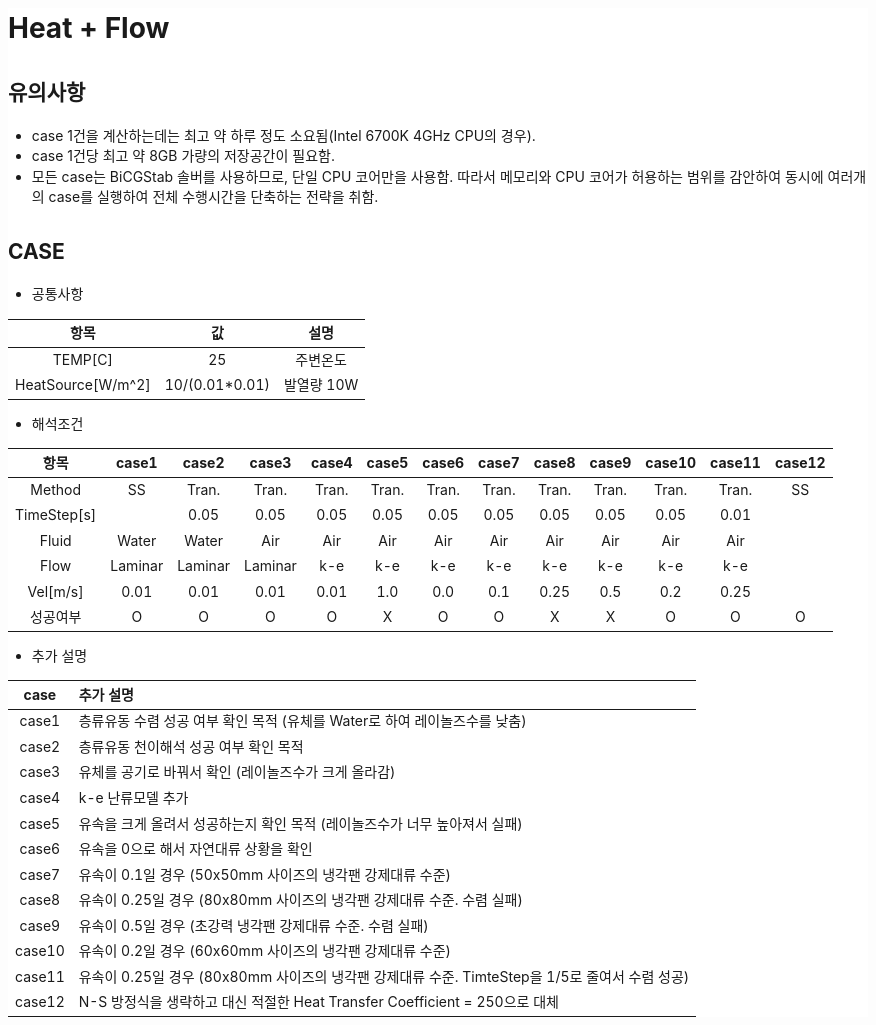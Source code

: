 
# Heat + Flow


## 유의사항
* case 1건을 계산하는데는 최고 약 하루 정도 소요됨(Intel 6700K 4GHz CPU의 경우).
* case 1건당 최고 약 8GB 가량의 저장공간이 필요함.
* 모든 case는 BiCGStab 솔버를 사용하므로, 단일 CPU 코어만을 사용함.  따라서 메모리와 CPU 코어가 허용하는 범위를 감안하여 동시에 여러개의 case를 실행하여 전체 수행시간을 단축하는 전략을 취함.


## CASE
* 공통사항

|항목             |값            |설명       |
|:---------------:|:------------:|:---------:|
|TEMP[C]          |25            |주변온도   |
|HeatSource[W/m^2]|10/(0.01*0.01)|발열량 10W |

* 해석조건

|항목  |case1|case2|case3|case4|case5|case6|case7|case8|case9|case10|case11|case12|
|:----:|:---:|:---:|:---:|:---:|:---:|:---:|:---:|:---:|:---:|:----:|:----:|:----:|
|Method|SS   |Tran.|Tran.|Tran.|Tran.|Tran.|Tran.|Tran.|Tran.|Tran. |Tran. |SS    |
|TimeStep[s]||0.05 |0.05 |0.05 |0.05 |0.05 |0.05 |0.05 |0.05 |0.05  |0.01  |      |
|Fluid |Water|Water|Air  |Air  |Air  |Air  |Air  |Air  |Air  |Air   |Air   |      |
|Flow  |Laminar|Laminar|Laminar|k-e|k-e|k-e|k-e  |k-e  |k-e  |k-e   |k-e   |      |
|Vel[m/s]|0.01|0.01|0.01 |0.01 |1.0  |0.0  |0.1  |0.25 |0.5  |0.2   |0.25  |      |
|성공여부|O  |O    |O    |O    |X    |O    |O    |X    |X    |O     |O     |O     |

* 추가 설명

|case  |추가 설명                                                                 |
|:----:|:-------------------------------------------------------------------------|
|case1 |층류유동 수렴 성공 여부 확인 목적 (유체를 Water로 하여 레이놀즈수를 낮춤)|
|case2 |층류유동 천이해석 성공 여부 확인 목적|
|case3 |유체를 공기로 바꿔서 확인 (레이놀즈수가 크게 올라감)|
|case4 |k-e 난류모델 추가|
|case5 |유속을 크게 올려서 성공하는지 확인 목적 (레이놀즈수가 너무 높아져서 실패)|
|case6 |유속을 0으로 해서 자연대류 상황을 확인|
|case7 |유속이 0.1일 경우 (50x50mm 사이즈의 냉각팬 강제대류 수준)|
|case8 |유속이 0.25일 경우 (80x80mm 사이즈의 냉각팬 강제대류 수준. 수렴 실패)|
|case9 |유속이 0.5일 경우 (초강력 냉각팬 강제대류 수준. 수렴 실패)|
|case10|유속이 0.2일 경우 (60x60mm 사이즈의 냉각팬 강제대류 수준)|
|case11|유속이 0.25일 경우 (80x80mm 사이즈의 냉각팬 강제대류 수준. TimteStep을 1/5로 줄여서 수렴 성공)|
|case12|N-S 방정식을 생략하고 대신 적절한 Heat Transfer Coefficient = 250으로 대체|
